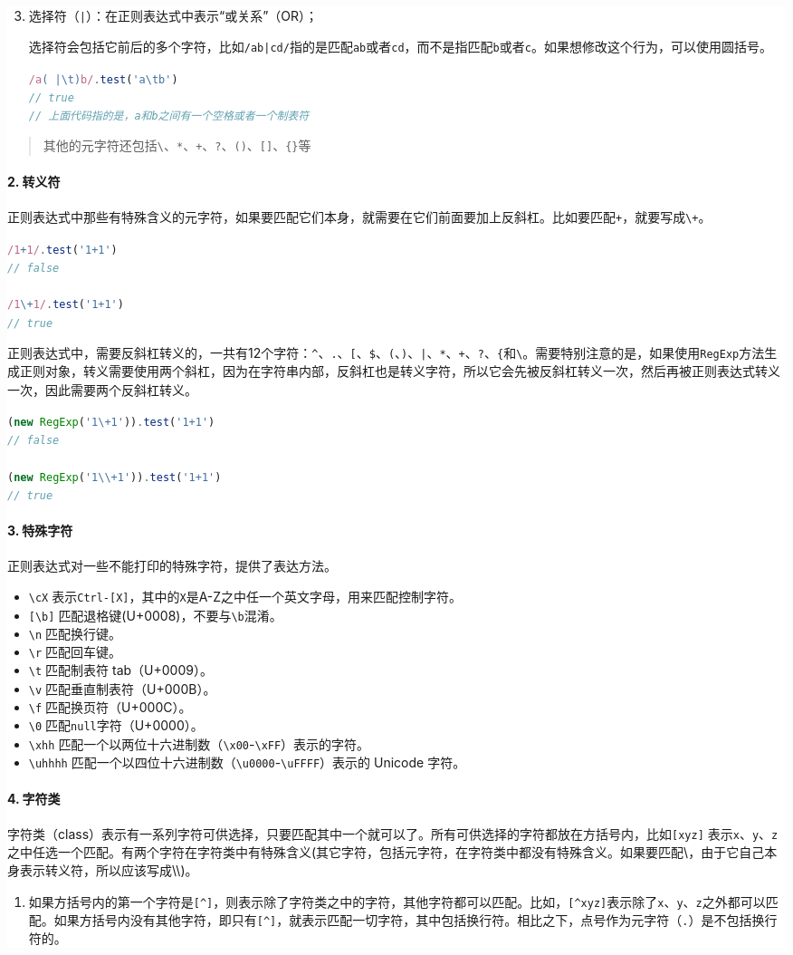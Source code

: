 3. 选择符（`|`）：在正则表达式中表示“或关系”（OR）；

   选择符会包括它前后的多个字符，比如`/ab|cd/`指的是匹配`ab`或者`cd`，而不是指匹配`b`或者`c`。如果想修改这个行为，可以使用圆括号。

   ``` js
   /a( |\t)b/.test('a\tb') 
   // true
   // 上面代码指的是，a和b之间有一个空格或者一个制表符
   ```

> 其他的元字符还包括`\`、`*`、`+`、`?`、`()`、`[]`、`{}`等

#### 2. 转义符

正则表达式中那些有特殊含义的元字符，如果要匹配它们本身，就需要在它们前面要加上反斜杠。比如要匹配`+`，就要写成`\+`。

``` js
/1+1/.test('1+1')
// false

/1\+1/.test('1+1')
// true
```

正则表达式中，需要反斜杠转义的，一共有12个字符：`^`、`.`、`[`、`$`、`(`、`)`、`|`、`*`、`+`、`?`、`{`和`\`。需要特别注意的是，如果使用`RegExp`方法生成正则对象，转义需要使用两个斜杠，因为在字符串内部，反斜杠也是转义字符，所以它会先被反斜杠转义一次，然后再被正则表达式转义一次，因此需要两个反斜杠转义。

``` js
(new RegExp('1\+1')).test('1+1')
// false

(new RegExp('1\\+1')).test('1+1')
// true
```

#### 3. 特殊字符

正则表达式对一些不能打印的特殊字符，提供了表达方法。

- `\cX` 表示`Ctrl-[X]`，其中的`X`是A-Z之中任一个英文字母，用来匹配控制字符。
- `[\b]` 匹配退格键(U+0008)，不要与`\b`混淆。
- `\n` 匹配换行键。
- `\r` 匹配回车键。
- `\t` 匹配制表符 tab（U+0009）。
- `\v` 匹配垂直制表符（U+000B）。
- `\f` 匹配换页符（U+000C）。
- `\0` 匹配`null`字符（U+0000）。
- `\xhh` 匹配一个以两位十六进制数（`\x00`-`\xFF`）表示的字符。
- `\uhhhh` 匹配一个以四位十六进制数（`\u0000`-`\uFFFF`）表示的 Unicode 字符。

#### 4. 字符类

字符类（class）表示有一系列字符可供选择，只要匹配其中一个就可以了。所有可供选择的字符都放在方括号内，比如`[xyz]` 表示`x`、`y`、`z`之中任选一个匹配。有两个字符在字符类中有特殊含义(其它字符，包括元字符，在字符类中都没有特殊含义。如果要匹配\，由于它自己本身表示转义符，所以应该写成\\\\)。

1. 如果方括号内的第一个字符是`[^]`，则表示除了字符类之中的字符，其他字符都可以匹配。比如，`[^xyz]`表示除了`x`、`y`、`z`之外都可以匹配。如果方括号内没有其他字符，即只有`[^]`，就表示匹配一切字符，其中包括换行符。相比之下，点号作为元字符（`.`）是不包括换行符的。
